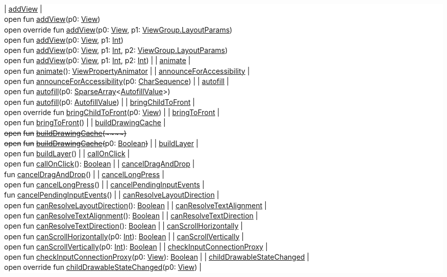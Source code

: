 | [addView](index.md#-676214820%2FFunctions%2F-270334668) | <br/>open fun [addView](index.md#-676214820%2FFunctions%2F-270334668)(p0: [View](https://developer.android.com/reference/kotlin/android/view/View.html))<br/>open override fun [addView](index.md#1503915633%2FFunctions%2F-270334668)(p0: [View](https://developer.android.com/reference/kotlin/android/view/View.html), p1: [ViewGroup.LayoutParams](https://developer.android.com/reference/kotlin/android/view/ViewGroup.LayoutParams.html))<br/>open fun [addView](index.md#939693057%2FFunctions%2F-270334668)(p0: [View](https://developer.android.com/reference/kotlin/android/view/View.html), p1: [Int](https://kotlinlang.org/api/latest/jvm/stdlib/kotlin/-int/index.html))<br/>open fun [addView](index.md#1707101206%2FFunctions%2F-270334668)(p0: [View](https://developer.android.com/reference/kotlin/android/view/View.html), p1: [Int](https://kotlinlang.org/api/latest/jvm/stdlib/kotlin/-int/index.html), p2: [ViewGroup.LayoutParams](https://developer.android.com/reference/kotlin/android/view/ViewGroup.LayoutParams.html))<br/>open fun [addView](index.md#841428668%2FFunctions%2F-270334668)(p0: [View](https://developer.android.com/reference/kotlin/android/view/View.html), p1: [Int](https://kotlinlang.org/api/latest/jvm/stdlib/kotlin/-int/index.html), p2: [Int](https://kotlinlang.org/api/latest/jvm/stdlib/kotlin/-int/index.html)) |
| [animate](index.md#1517796091%2FFunctions%2F-270334668) | <br/>open fun [animate](index.md#1517796091%2FFunctions%2F-270334668)(): [ViewPropertyAnimator](https://developer.android.com/reference/kotlin/android/view/ViewPropertyAnimator.html) |
| [announceForAccessibility](index.md#-1320548530%2FFunctions%2F-270334668) | <br/>open fun [announceForAccessibility](index.md#-1320548530%2FFunctions%2F-270334668)(p0: [CharSequence](https://kotlinlang.org/api/latest/jvm/stdlib/kotlin/-char-sequence/index.html)) |
| [autofill](index.md#-1988590281%2FFunctions%2F-270334668) | <br/>open fun [autofill](index.md#-1988590281%2FFunctions%2F-270334668)(p0: [SparseArray](https://developer.android.com/reference/kotlin/android/util/SparseArray.html)&lt;[AutofillValue](https://developer.android.com/reference/kotlin/android/view/autofill/AutofillValue.html)&gt;)<br/>open fun [autofill](index.md#331425929%2FFunctions%2F-270334668)(p0: [AutofillValue](https://developer.android.com/reference/kotlin/android/view/autofill/AutofillValue.html)) |
| [bringChildToFront](index.md#-1960655398%2FFunctions%2F-270334668) | <br/>open override fun [bringChildToFront](index.md#-1960655398%2FFunctions%2F-270334668)(p0: [View](https://developer.android.com/reference/kotlin/android/view/View.html)) |
| [bringToFront](index.md#-854009566%2FFunctions%2F-270334668) | <br/>open fun [bringToFront](index.md#-854009566%2FFunctions%2F-270334668)() |
| [buildDrawingCache](index.md#119775402%2FFunctions%2F-270334668) | <br/>~~open~~ ~~fun~~ [~~buildDrawingCache~~](index.md#119775402%2FFunctions%2F-270334668)~~(~~~~)~~<br/>~~open~~ ~~fun~~ [~~buildDrawingCache~~](index.md#-1075046801%2FFunctions%2F-270334668)~~(~~p0: [Boolean](https://kotlinlang.org/api/latest/jvm/stdlib/kotlin/-boolean/index.html)~~)~~ |
| [buildLayer](index.md#2069776955%2FFunctions%2F-270334668) | <br/>open fun [buildLayer](index.md#2069776955%2FFunctions%2F-270334668)() |
| [callOnClick](index.md#920247025%2FFunctions%2F-270334668) | <br/>open fun [callOnClick](index.md#920247025%2FFunctions%2F-270334668)(): [Boolean](https://kotlinlang.org/api/latest/jvm/stdlib/kotlin/-boolean/index.html) |
| [cancelDragAndDrop](index.md#-1465819068%2FFunctions%2F-270334668) | <br/>fun [cancelDragAndDrop](index.md#-1465819068%2FFunctions%2F-270334668)() |
| [cancelLongPress](index.md#-1218893169%2FFunctions%2F-270334668) | <br/>open fun [cancelLongPress](index.md#-1218893169%2FFunctions%2F-270334668)() |
| [cancelPendingInputEvents](index.md#1955125720%2FFunctions%2F-270334668) | <br/>fun [cancelPendingInputEvents](index.md#1955125720%2FFunctions%2F-270334668)() |
| [canResolveLayoutDirection](index.md#662972227%2FFunctions%2F-270334668) | <br/>open fun [canResolveLayoutDirection](index.md#662972227%2FFunctions%2F-270334668)(): [Boolean](https://kotlinlang.org/api/latest/jvm/stdlib/kotlin/-boolean/index.html) |
| [canResolveTextAlignment](index.md#-249304734%2FFunctions%2F-270334668) | <br/>open fun [canResolveTextAlignment](index.md#-249304734%2FFunctions%2F-270334668)(): [Boolean](https://kotlinlang.org/api/latest/jvm/stdlib/kotlin/-boolean/index.html) |
| [canResolveTextDirection](index.md#-635581626%2FFunctions%2F-270334668) | <br/>open fun [canResolveTextDirection](index.md#-635581626%2FFunctions%2F-270334668)(): [Boolean](https://kotlinlang.org/api/latest/jvm/stdlib/kotlin/-boolean/index.html) |
| [canScrollHorizontally](index.md#-1682300852%2FFunctions%2F-270334668) | <br/>open fun [canScrollHorizontally](index.md#-1682300852%2FFunctions%2F-270334668)(p0: [Int](https://kotlinlang.org/api/latest/jvm/stdlib/kotlin/-int/index.html)): [Boolean](https://kotlinlang.org/api/latest/jvm/stdlib/kotlin/-boolean/index.html) |
| [canScrollVertically](index.md#-617035590%2FFunctions%2F-270334668) | <br/>open fun [canScrollVertically](index.md#-617035590%2FFunctions%2F-270334668)(p0: [Int](https://kotlinlang.org/api/latest/jvm/stdlib/kotlin/-int/index.html)): [Boolean](https://kotlinlang.org/api/latest/jvm/stdlib/kotlin/-boolean/index.html) |
| [checkInputConnectionProxy](index.md#-1904841051%2FFunctions%2F-270334668) | <br/>open fun [checkInputConnectionProxy](index.md#-1904841051%2FFunctions%2F-270334668)(p0: [View](https://developer.android.com/reference/kotlin/android/view/View.html)): [Boolean](https://kotlinlang.org/api/latest/jvm/stdlib/kotlin/-boolean/index.html) |
| [childDrawableStateChanged](index.md#1586866195%2FFunctions%2F-270334668) | <br/>open override fun [childDrawableStateChanged](index.md#1586866195%2FFunctions%2F-270334668)(p0: [View](https://developer.android.com/reference/kotlin/android/view/View.html)) |